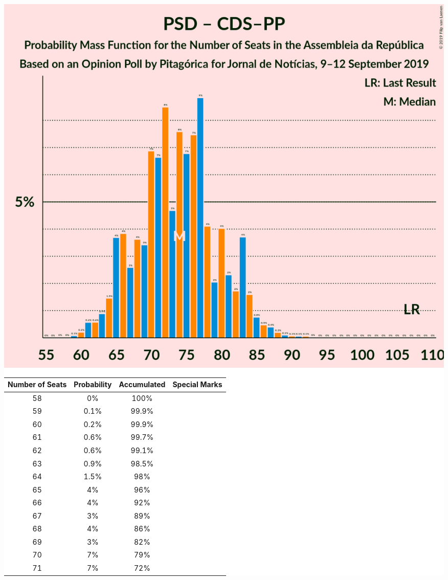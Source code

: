 ![Graph with seats probability mass function not yet produced](2019-09-12-Pitagórica-coalitions-seats-pmf-psd–cds–pp.png "Seats Probability Mass Function")

| Number of Seats | Probability | Accumulated | Special Marks |
|:---------------:|:-----------:|:-----------:|:-------------:|
| 58 | 0% | 100% |  |
| 59 | 0.1% | 99.9% |  |
| 60 | 0.2% | 99.9% |  |
| 61 | 0.6% | 99.7% |  |
| 62 | 0.6% | 99.1% |  |
| 63 | 0.9% | 98.5% |  |
| 64 | 1.5% | 98% |  |
| 65 | 4% | 96% |  |
| 66 | 4% | 92% |  |
| 67 | 3% | 89% |  |
| 68 | 4% | 86% |  |
| 69 | 3% | 82% |  |
| 70 | 7% | 79% |  |
| 71 | 7% | 72% |  |